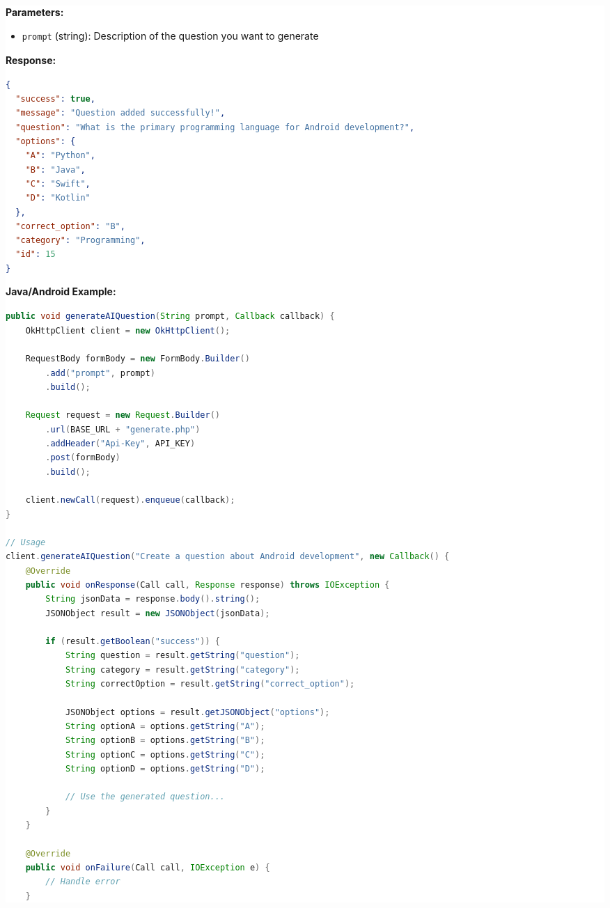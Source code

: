 **Parameters:**
- `prompt` (string): Description of the question you want to generate

**Response:**
```json
{
  "success": true,
  "message": "Question added successfully!",
  "question": "What is the primary programming language for Android development?",
  "options": {
    "A": "Python",
    "B": "Java",
    "C": "Swift",
    "D": "Kotlin"
  },
  "correct_option": "B",
  "category": "Programming",
  "id": 15
}
```

**Java/Android Example:**
```java
public void generateAIQuestion(String prompt, Callback callback) {
    OkHttpClient client = new OkHttpClient();
    
    RequestBody formBody = new FormBody.Builder()
        .add("prompt", prompt)
        .build();
        
    Request request = new Request.Builder()
        .url(BASE_URL + "generate.php")
        .addHeader("Api-Key", API_KEY)
        .post(formBody)
        .build();
        
    client.newCall(request).enqueue(callback);
}

// Usage
client.generateAIQuestion("Create a question about Android development", new Callback() {
    @Override
    public void onResponse(Call call, Response response) throws IOException {
        String jsonData = response.body().string();
        JSONObject result = new JSONObject(jsonData);
        
        if (result.getBoolean("success")) {
            String question = result.getString("question");
            String category = result.getString("category");
            String correctOption = result.getString("correct_option");
            
            JSONObject options = result.getJSONObject("options");
            String optionA = options.getString("A");
            String optionB = options.getString("B");
            String optionC = options.getString("C");
            String optionD = options.getString("D");
            
            // Use the generated question...
        }
    }
    
    @Override
    public void onFailure(Call call, IOException e) {
        // Handle error
    }
```